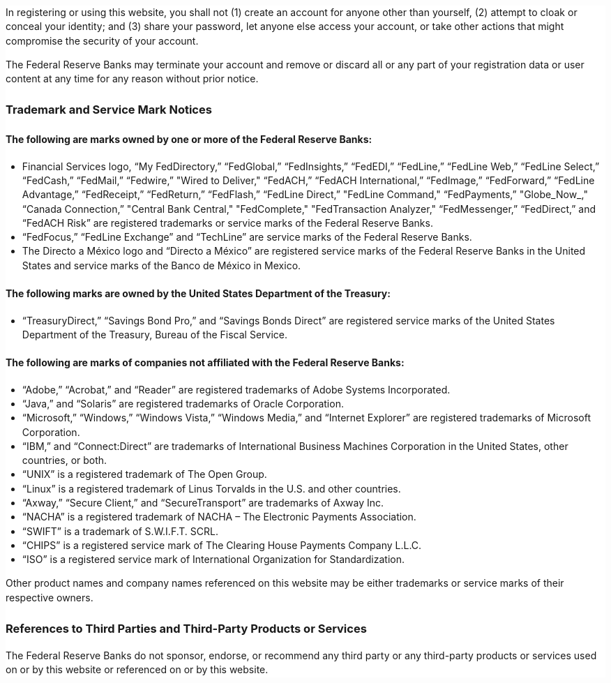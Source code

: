 In registering or using this website, you shall not (1) create an account for anyone other than yourself, (2) attempt to cloak or conceal your identity; and (3) share your password, let anyone else access your account, or take other actions that might compromise the security of your account.

The Federal Reserve Banks may terminate your account and remove or discard all or any part of your registration data or user content at any time for any reason without prior notice.

### Trademark and Service Mark Notices

#### The following are marks owned by one or more of the Federal Reserve Banks:

*  Financial Services logo, “My FedDirectory,” “FedGlobal,” “FedInsights,” “FedEDI,” “FedLine,” “FedLine Web,” “FedLine Select,” “FedCash,” “FedMail,” “Fedwire,” "Wired to Deliver," “FedACH,” “FedACH International,” “FedImage,” “FedForward,” “FedLine Advantage,” “FedReceipt,” “FedReturn,” “FedFlash,” “FedLine Direct,” "FedLine Command," “FedPayments,” "Globe_Now_," “Canada Connection,” "Central Bank Central," "FedComplete," "FedTransaction Analyzer," “FedMessenger,” “FedDirect,” and “FedACH Risk” are registered trademarks or service marks of the Federal Reserve Banks.
*  “FedFocus,” “FedLine Exchange” and “TechLine” are service marks of the Federal Reserve Banks.
*  The Directo a México logo and “Directo a México” are registered service marks of the Federal Reserve Banks in the United States and service marks of the Banco de México in Mexico.

#### The following marks are owned by the United States Department of the Treasury:

*  “TreasuryDirect,” “Savings Bond Pro,” and “Savings Bonds Direct” are registered service marks of the United States Department of the Treasury, Bureau of the Fiscal Service.

#### The following are marks of companies not affiliated with the Federal Reserve Banks:

*  “Adobe,” “Acrobat,” and “Reader” are registered trademarks of Adobe Systems Incorporated.
*  “Java,” and “Solaris” are registered trademarks of Oracle Corporation.
*  “Microsoft,” “Windows,” “Windows Vista,” “Windows Media,” and “Internet Explorer” are registered trademarks of Microsoft Corporation.
*  “IBM,” and “Connect:Direct” are trademarks of International Business Machines Corporation in the United States, other countries, or both.
*  “UNIX” is a registered trademark of The Open Group.
*  “Linux” is a registered trademark of Linus Torvalds in the U.S. and other countries.
*  “Axway,” “Secure Client,” and “SecureTransport” are trademarks of Axway Inc.
*  “NACHA” is a registered trademark of NACHA – The Electronic Payments Association.
*  “SWIFT” is a trademark of S.W.I.F.T. SCRL.
*  “CHIPS” is a registered service mark of The Clearing House Payments Company L.L.C.
*  “ISO” is a registered service mark of International Organization for Standardization.

Other product names and company names referenced on this website may be either trademarks or service marks of their respective owners.

### References to Third Parties and Third-Party Products or Services

The Federal Reserve Banks do not sponsor, endorse, or recommend any third party or any third-party products or services used on or by this website or referenced on or by this website.

